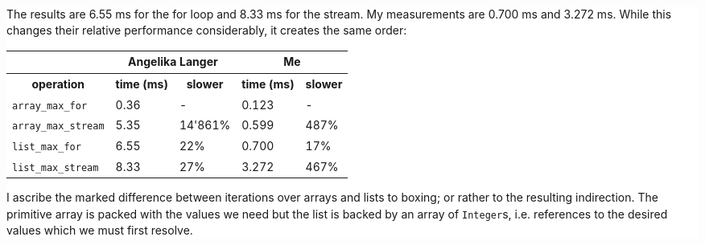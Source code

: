 The results are 6.55 ms for the for loop and 8.33 ms for the stream.
My measurements are 0.700 ms and 3.272 ms.
While this changes their relative performance considerably, it creates the same order:

<table>
  <tr>
    <th></th>
    <th colspan="2">Angelika Langer</th>
    <th colspan="2">Me</th>
  </tr>
  <tr>
    <th className="centered-cell">operation</th>
    <th>time (ms)</th>
    <th>slower</th>
    <th>time (ms)</th>
    <th>slower</th>
  </tr>
  <tr>
    <td><code>array_max_for</code></th>
    <td>0.36</td>
    <td>-</td>
    <td>0.123</td>
    <td>-</td>
  </tr>
  <tr>
    <td><code>array_max_stream</code></th>
    <td>5.35</td>
    <td>14'861%</td>
    <td>0.599</td>
    <td>487%</td>
  </tr>
  <tr>
    <td><code>list_max_for</code></th>
    <td>6.55</td>
    <td>22%</td>
    <td>0.700</td>
    <td>17%</td>
  </tr>
  <tr>
    <td><code>list_max_stream</code></th>
    <td>8.33</td>
    <td>27%</td>
    <td>3.272</td>
    <td>467%</td>
  </tr>
</table>

I ascribe the marked difference between iterations over arrays and lists to boxing; or rather to the resulting indirection.
The primitive array is packed with the values we need but the list is backed by an array of `Integer`s, i.e.
references to the desired values which we must first resolve.
